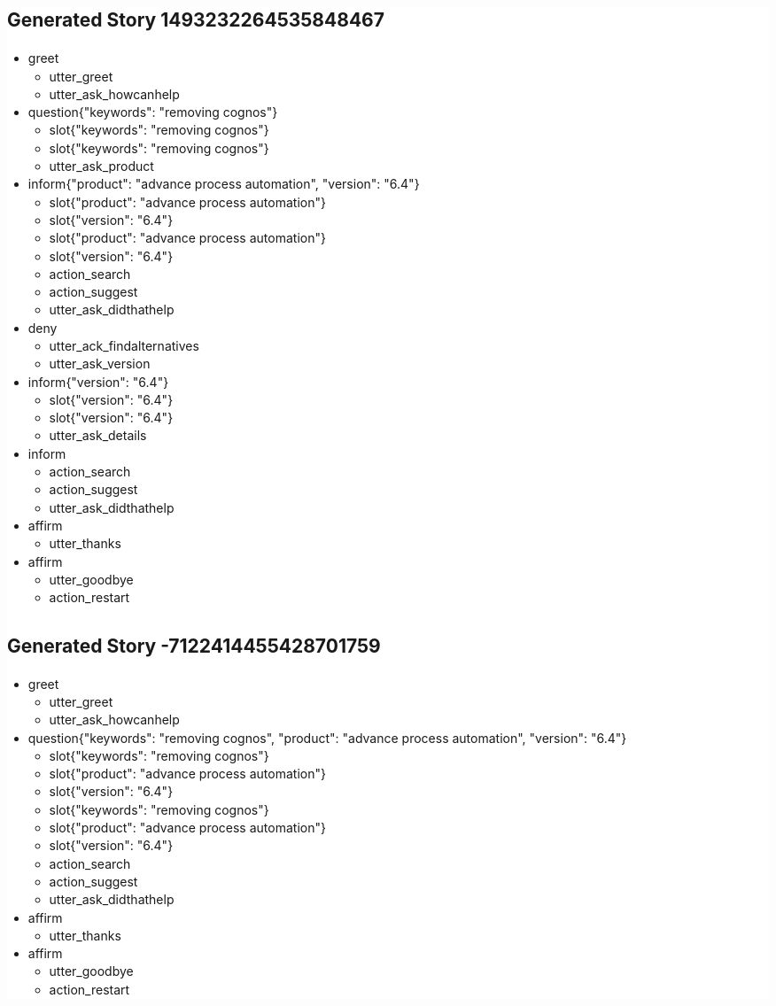 ## Generated Story 1493232264535848467
* greet
    - utter_greet
    - utter_ask_howcanhelp
* question{"keywords": "removing cognos"}
    - slot{"keywords": "removing cognos"}
    - slot{"keywords": "removing cognos"}
    - utter_ask_product
* inform{"product": "advance process automation", "version": "6.4"}
    - slot{"product": "advance process automation"}
    - slot{"version": "6.4"}
    - slot{"product": "advance process automation"}
    - slot{"version": "6.4"}
    - action_search
    - action_suggest
    - utter_ask_didthathelp
* deny
    - utter_ack_findalternatives
    - utter_ask_version
* inform{"version": "6.4"}
    - slot{"version": "6.4"}
    - slot{"version": "6.4"}
    - utter_ask_details
* inform
    - action_search
    - action_suggest
    - utter_ask_didthathelp
* affirm
    - utter_thanks
* affirm
    - utter_goodbye
    - action_restart

## Generated Story -7122414455428701759
* greet
    - utter_greet
    - utter_ask_howcanhelp
* question{"keywords": "removing cognos", "product": "advance process automation", "version": "6.4"}
    - slot{"keywords": "removing cognos"}
    - slot{"product": "advance process automation"}
    - slot{"version": "6.4"}
    - slot{"keywords": "removing cognos"}
    - slot{"product": "advance process automation"}
    - slot{"version": "6.4"}
    - action_search
    - action_suggest
    - utter_ask_didthathelp
* affirm
    - utter_thanks
* affirm
    - utter_goodbye
    - action_restart
